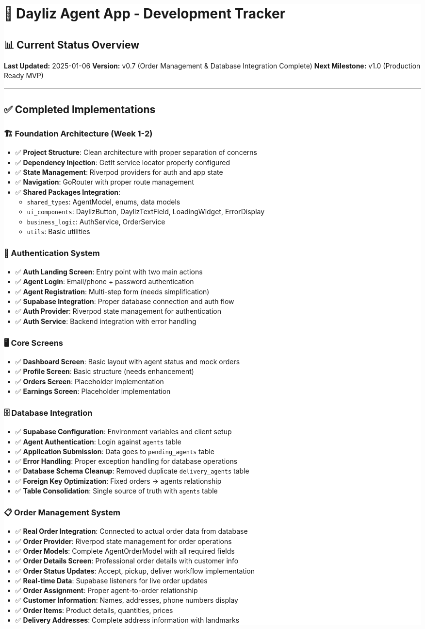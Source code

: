 # 🚀 Dayliz Agent App - Development Tracker

## 📊 **Current Status Overview**
**Last Updated:** 2025-01-06
**Version:** v0.7 (Order Management & Database Integration Complete)
**Next Milestone:** v1.0 (Production Ready MVP)

---

## ✅ **Completed Implementations**

### **🏗️ Foundation Architecture (Week 1-2)**
- ✅ **Project Structure**: Clean architecture with proper separation of concerns
- ✅ **Dependency Injection**: GetIt service locator properly configured
- ✅ **State Management**: Riverpod providers for auth and app state
- ✅ **Navigation**: GoRouter with proper route management
- ✅ **Shared Packages Integration**: 
  - `shared_types`: AgentModel, enums, data models
  - `ui_components`: DaylizButton, DaylizTextField, LoadingWidget, ErrorDisplay
  - `business_logic`: AuthService, OrderService
  - `utils`: Basic utilities

### **🔐 Authentication System**
- ✅ **Auth Landing Screen**: Entry point with two main actions
- ✅ **Agent Login**: Email/phone + password authentication
- ✅ **Agent Registration**: Multi-step form (needs simplification)
- ✅ **Supabase Integration**: Proper database connection and auth flow
- ✅ **Auth Provider**: Riverpod state management for authentication
- ✅ **Auth Service**: Backend integration with error handling

### **🖥️ Core Screens**
- ✅ **Dashboard Screen**: Basic layout with agent status and mock orders
- ✅ **Profile Screen**: Basic structure (needs enhancement)
- ✅ **Orders Screen**: Placeholder implementation
- ✅ **Earnings Screen**: Placeholder implementation

### **🗄️ Database Integration**
- ✅ **Supabase Configuration**: Environment variables and client setup
- ✅ **Agent Authentication**: Login against `agents` table
- ✅ **Application Submission**: Data goes to `pending_agents` table
- ✅ **Error Handling**: Proper exception handling for database operations
- ✅ **Database Schema Cleanup**: Removed duplicate `delivery_agents` table
- ✅ **Foreign Key Optimization**: Fixed orders → agents relationship
- ✅ **Table Consolidation**: Single source of truth with `agents` table

### **📋 Order Management System**
- ✅ **Real Order Integration**: Connected to actual order data from database
- ✅ **Order Provider**: Riverpod state management for order operations
- ✅ **Order Models**: Complete AgentOrderModel with all required fields
- ✅ **Order Details Screen**: Professional order details with customer info
- ✅ **Order Status Updates**: Accept, pickup, deliver workflow implementation
- ✅ **Real-time Data**: Supabase listeners for live order updates
- ✅ **Order Assignment**: Proper agent-to-order relationship
- ✅ **Customer Information**: Names, addresses, phone numbers display
- ✅ **Order Items**: Product details, quantities, prices
- ✅ **Delivery Addresses**: Complete address information with landmarks
